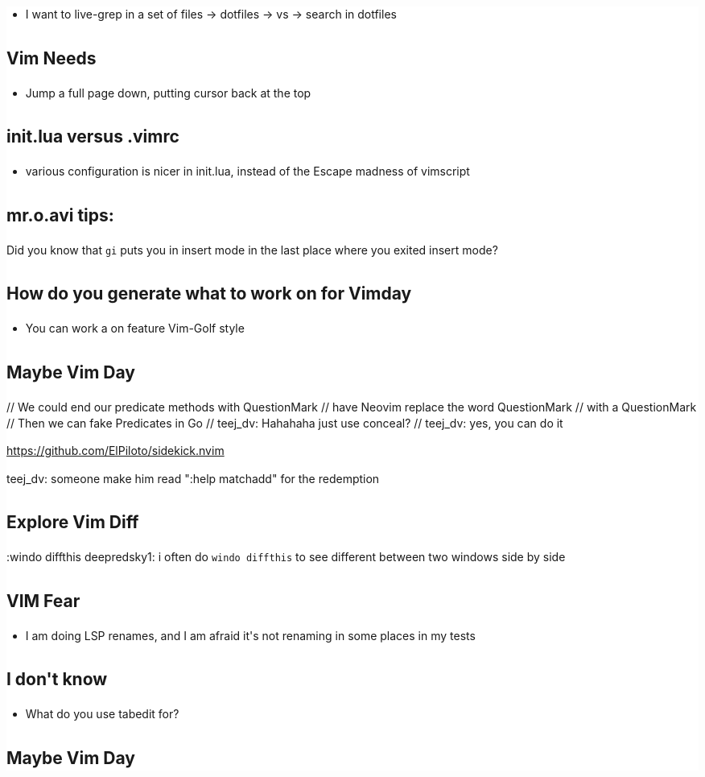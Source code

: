 - I want to live-grep in a set of files
  -> dotfiles
  -> <leader>vs -> search in dotfiles

## Vim Needs

- Jump a full page down, putting cursor back at the top

## init.lua versus .vimrc

- various configuration is nicer in init.lua,
  instead of the Escape madness of vimscript

## mr.o.avi tips:

Did you know that `gi` puts you in insert mode in the last place where you exited insert mode?

## How do you generate what to work on for Vimday

- You can work a on feature Vim-Golf style

## Maybe Vim Day

// We could end our predicate methods with QuestionMark
// have Neovim replace the word QuestionMark
// with a QuestionMark
// Then we can fake Predicates in Go
// teej_dv: Hahahaha just use conceal?
// teej_dv: yes, you can do it

https://github.com/ElPiloto/sidekick.nvim

teej_dv: someone make him read ":help matchadd" for the redemption

## Explore Vim Diff

:windo diffthis
deepredsky1: i often do `windo diffthis` to see different between two windows side by side


## VIM Fear

- I am doing LSP renames, and I am afraid it's not renaming in some places
in my tests

## I don't know

- What do you use tabedit for?

## Maybe Vim Day
